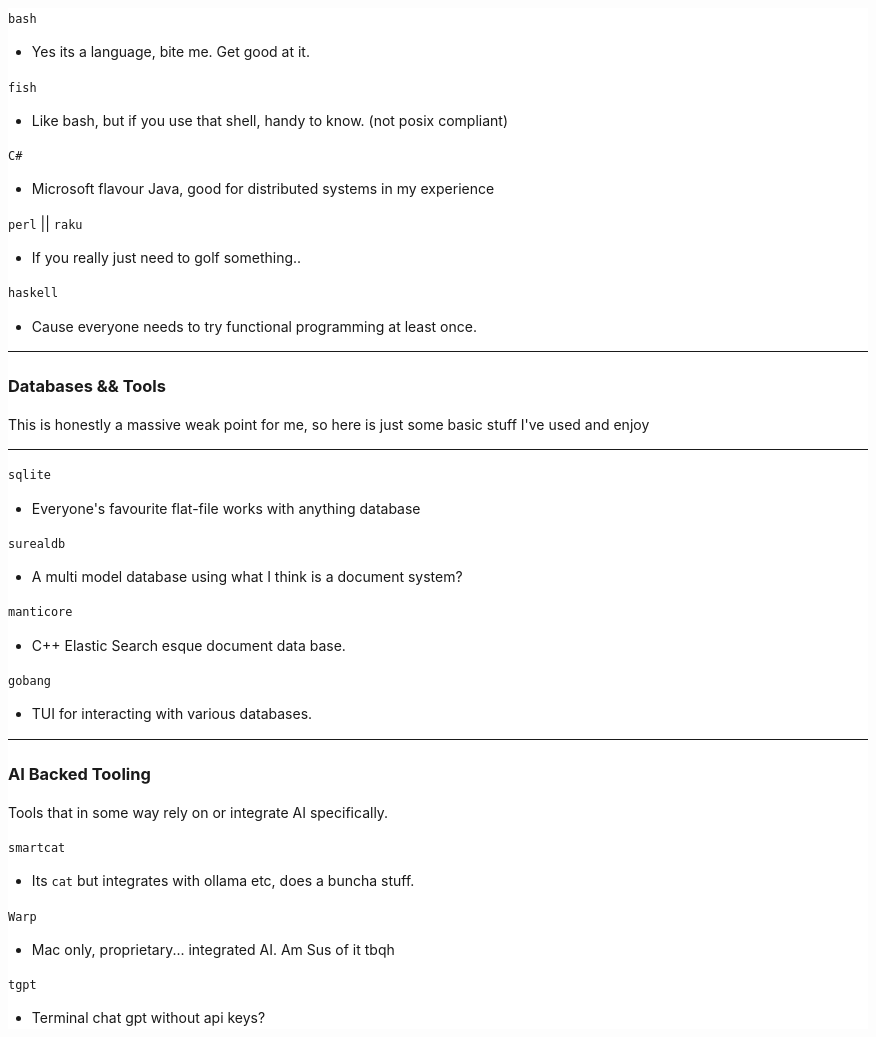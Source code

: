 `bash`

- Yes its a language, bite me. Get good at it.

`fish`

- Like bash, but if you use that shell, handy to know. (not posix compliant)

`C#`

- Microsoft flavour Java, good for distributed systems in my experience

`perl` || `raku`

- If you really just need to golf something..

`haskell`

- Cause everyone needs to try functional programming at least once.

-----------------

### Databases && Tools

This is honestly a massive weak point for me, so here is just some basic
stuff I've used and enjoy

-----------------

`sqlite`

- Everyone's favourite flat-file works with anything database

`surealdb`

- A multi model database using what I think is a document system?

`manticore`

- C++ Elastic Search esque document data base.

`gobang`

- TUI for interacting with various databases.

-----------------

### AI Backed Tooling

Tools that in some way rely on or integrate AI specifically.

`smartcat`

- Its `cat` but integrates with ollama etc, does a buncha stuff.

``Warp``

- Mac only, proprietary... integrated AI. Am Sus of it tbqh

`tgpt`

- Terminal chat gpt without api keys?
